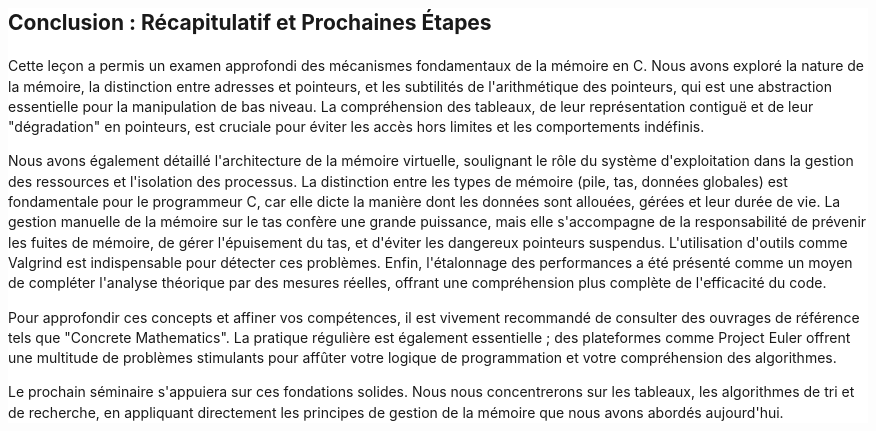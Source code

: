 ## Conclusion : Récapitulatif et Prochaines Étapes

Cette leçon a permis un examen approfondi des mécanismes fondamentaux de la mémoire en C. Nous avons exploré la nature de la mémoire, la distinction entre adresses et pointeurs, et les subtilités de l'arithmétique des pointeurs, qui est une abstraction essentielle pour la manipulation de bas niveau. La compréhension des tableaux, de leur représentation contiguë et de leur "dégradation" en pointeurs, est cruciale pour éviter les accès hors limites et les comportements indéfinis.

Nous avons également détaillé l'architecture de la mémoire virtuelle, soulignant le rôle du système d'exploitation dans la gestion des ressources et l'isolation des processus. La distinction entre les types de mémoire (pile, tas, données globales) est fondamentale pour le programmeur C, car elle dicte la manière dont les données sont allouées, gérées et leur durée de vie. La gestion manuelle de la mémoire sur le tas confère une grande puissance, mais elle s'accompagne de la responsabilité de prévenir les fuites de mémoire, de gérer l'épuisement du tas, et d'éviter les dangereux pointeurs suspendus. L'utilisation d'outils comme Valgrind est indispensable pour détecter ces problèmes. Enfin, l'étalonnage des performances a été présenté comme un moyen de compléter l'analyse théorique par des mesures réelles, offrant une compréhension plus complète de l'efficacité du code.

Pour approfondir ces concepts et affiner vos compétences, il est vivement recommandé de consulter des ouvrages de référence tels que "Concrete Mathematics". La pratique régulière est également essentielle ; des plateformes comme Project Euler offrent une multitude de problèmes stimulants pour affûter votre logique de programmation et votre compréhension des algorithmes.

Le prochain séminaire s'appuiera sur ces fondations solides. Nous nous concentrerons sur les tableaux, les algorithmes de tri et de recherche, en appliquant directement les principes de gestion de la mémoire que nous avons abordés aujourd'hui.
